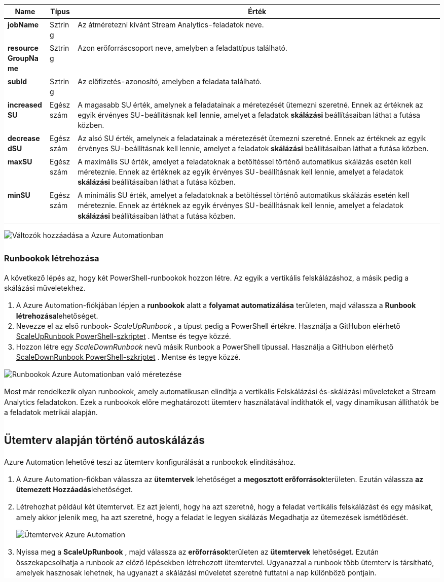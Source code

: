 | Name | Típus | Érték |
| --- | --- | --- |
| **jobName** | Sztring | Az átméretezni kívánt Stream Analytics-feladatok neve. |
| **resourceGroupName** | Sztring | Azon erőforráscsoport neve, amelyben a feladattípus található. |
| **subId** | Sztring | Az előfizetés-azonosító, amelyben a feladata található. |
| **increasedSU** | Egész szám | A magasabb SU érték, amelynek a feladatainak a méretezését ütemezni szeretné. Ennek az értéknek az egyik érvényes SU-beállításnak kell lennie, amelyet a feladatok **skálázási** beállításaiban láthat a futása közben. |
| **decreasedSU** | Egész szám | Az alsó SU érték, amelynek a feladatainak a méretezését ütemezni szeretné. Ennek az értéknek az egyik érvényes SU-beállításnak kell lennie, amelyet a feladatok **skálázási** beállításaiban láthat a futása közben. |
| **maxSU** | Egész szám | A maximális SU érték, amelyet a feladatoknak a betöltéssel történő automatikus skálázás esetén kell méreteznie. Ennek az értéknek az egyik érvényes SU-beállításnak kell lennie, amelyet a feladatok **skálázási** beállításaiban láthat a futása közben. |
| **minSU** | Egész szám | A minimális SU érték, amelyet a feladatoknak a betöltéssel történő automatikus skálázás esetén kell méreteznie. Ennek az értéknek az egyik érvényes SU-beállításnak kell lennie, amelyet a feladatok **skálázási** beállításaiban láthat a futása közben. |

![Változók hozzáadása a Azure Automationban](./media/autoscale/variables.png)

### <a name="create-runbooks"></a>Runbookok létrehozása
A következő lépés az, hogy két PowerShell-runbookok hozzon létre. Az egyik a vertikális felskálázáshoz, a másik pedig a skálázási műveletekhez.
1. A Azure Automation-fiókjában lépjen a **runbookok** alatt a **folyamat automatizálása** területen, majd válassza a **Runbook létrehozása**lehetőséget.
2. Nevezze el az első runbook- *ScaleUpRunbook* , a típust pedig a PowerShell értékre. Használja a GitHubon elérhető [ScaleUpRunbook PowerShell-szkriptet](https://github.com/Azure/azure-stream-analytics/blob/master/Autoscale/ScaleUpRunbook.ps1) . Mentse és tegye közzé.
3. Hozzon létre egy *ScaleDownRunbook* nevű másik Runbook a PowerShell típussal. Használja a GitHubon elérhető [ScaleDownRunbook PowerShell-szkriptet](https://github.com/Azure/azure-stream-analytics/blob/master/Autoscale/ScaleDownRunbook.ps1) . Mentse és tegye közzé.

![Runbookok Azure Automationban való méretezése](./media/autoscale/runbooks.png)

Most már rendelkezik olyan runbookok, amely automatikusan elindítja a vertikális Felskálázási és-skálázási műveleteket a Stream Analytics feladatokon. Ezek a runbookok előre meghatározott ütemterv használatával indíthatók el, vagy dinamikusan állíthatók be a feladatok metrikái alapján.

## <a name="autoscale-based-on-a-schedule"></a>Ütemterv alapján történő autoskálázás
Azure Automation lehetővé teszi az ütemterv konfigurálását a runbookok elindításához.
1. A Azure Automation-fiókban válassza az **ütemtervek** lehetőséget a **megosztott erőforrások**területen. Ezután válassza **az ütemezett Hozzáadás**lehetőséget.
2. Létrehozhat például két ütemtervet. Ez azt jelenti, hogy ha azt szeretné, hogy a feladat vertikális felskálázást és egy másikat, amely akkor jelenik meg, ha azt szeretné, hogy a feladat le legyen skálázás Megadhatja az ütemezések ismétlődését.

   ![Ütemtervek Azure Automation](./media/autoscale/schedules.png)

3. Nyissa meg a **ScaleUpRunbook** , majd válassza az **erőforrások**területen az **ütemtervek** lehetőséget. Ezután összekapcsolhatja a runbook az előző lépésekben létrehozott ütemtervtel. Ugyanazzal a runbook több ütemterv is társítható, amelyek hasznosak lehetnek, ha ugyanazt a skálázási műveletet szeretné futtatni a nap különböző pontjain.
